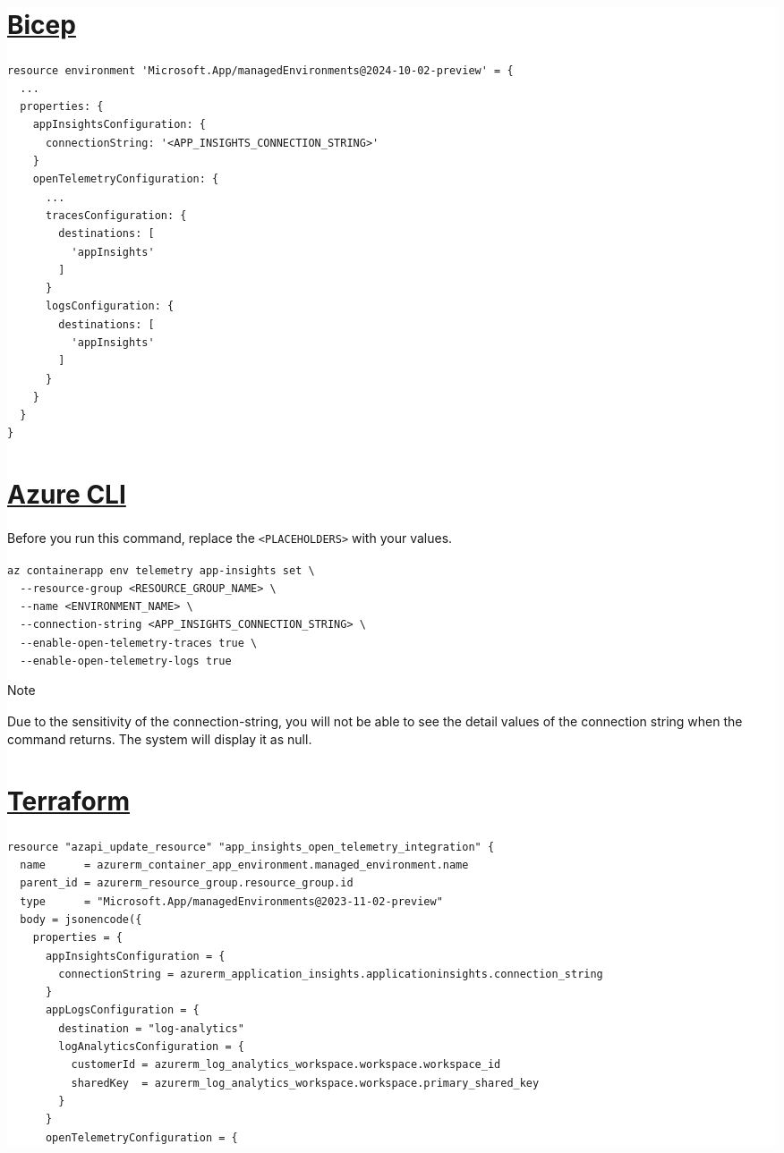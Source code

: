 # [Bicep](#tab/bicep)

```bicep
resource environment 'Microsoft.App/managedEnvironments@2024-10-02-preview' = {
  ...
  properties: {
    appInsightsConfiguration: {
      connectionString: '<APP_INSIGHTS_CONNECTION_STRING>'
    }
    openTelemetryConfiguration: {
      ...
      tracesConfiguration: {
        destinations: [
          'appInsights'
        ]
      }
      logsConfiguration: {
        destinations: [
          'appInsights'
        ]
      }
    }
  }
}
```

# [Azure CLI](#tab/azure-cli)

Before you run this command, replace the `<PLACEHOLDERS>` with your values.

```azurecli
az containerapp env telemetry app-insights set \
  --resource-group <RESOURCE_GROUP_NAME> \
  --name <ENVIRONMENT_NAME> \
  --connection-string <APP_INSIGHTS_CONNECTION_STRING> \
  --enable-open-telemetry-traces true \
  --enable-open-telemetry-logs true
```

>[!NOTE]
> Due to the sensitivity of the connection-string, you will not be able to see the detail values of the connection string when the command returns. The system will display it as null.

# [Terraform](#tab/terraform)

```hcl
resource "azapi_update_resource" "app_insights_open_telemetry_integration" {
  name      = azurerm_container_app_environment.managed_environment.name
  parent_id = azurerm_resource_group.resource_group.id
  type      = "Microsoft.App/managedEnvironments@2023-11-02-preview"
  body = jsonencode({
    properties = {
      appInsightsConfiguration = {
        connectionString = azurerm_application_insights.applicationinsights.connection_string
      }
      appLogsConfiguration = {
        destination = "log-analytics"
        logAnalyticsConfiguration = {
          customerId = azurerm_log_analytics_workspace.workspace.workspace_id
          sharedKey  = azurerm_log_analytics_workspace.workspace.primary_shared_key
        }
      }
      openTelemetryConfiguration = {
```